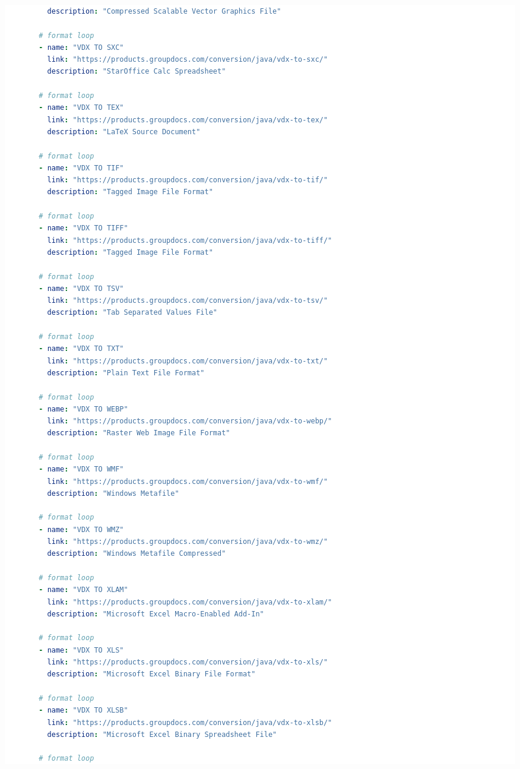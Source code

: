 ```yaml
          description: "Compressed Scalable Vector Graphics File"

        # format loop
        - name: "VDX TO SXC"
          link: "https://products.groupdocs.com/conversion/java/vdx-to-sxc/"
          description: "StarOffice Calc Spreadsheet"

        # format loop
        - name: "VDX TO TEX"
          link: "https://products.groupdocs.com/conversion/java/vdx-to-tex/"
          description: "LaTeX Source Document"

        # format loop
        - name: "VDX TO TIF"
          link: "https://products.groupdocs.com/conversion/java/vdx-to-tif/"
          description: "Tagged Image File Format"

        # format loop
        - name: "VDX TO TIFF"
          link: "https://products.groupdocs.com/conversion/java/vdx-to-tiff/"
          description: "Tagged Image File Format"

        # format loop
        - name: "VDX TO TSV"
          link: "https://products.groupdocs.com/conversion/java/vdx-to-tsv/"
          description: "Tab Separated Values File"

        # format loop
        - name: "VDX TO TXT"
          link: "https://products.groupdocs.com/conversion/java/vdx-to-txt/"
          description: "Plain Text File Format"

        # format loop
        - name: "VDX TO WEBP"
          link: "https://products.groupdocs.com/conversion/java/vdx-to-webp/"
          description: "Raster Web Image File Format"

        # format loop
        - name: "VDX TO WMF"
          link: "https://products.groupdocs.com/conversion/java/vdx-to-wmf/"
          description: "Windows Metafile"

        # format loop
        - name: "VDX TO WMZ"
          link: "https://products.groupdocs.com/conversion/java/vdx-to-wmz/"
          description: "Windows Metafile Compressed"

        # format loop
        - name: "VDX TO XLAM"
          link: "https://products.groupdocs.com/conversion/java/vdx-to-xlam/"
          description: "Microsoft Excel Macro-Enabled Add-In"

        # format loop
        - name: "VDX TO XLS"
          link: "https://products.groupdocs.com/conversion/java/vdx-to-xls/"
          description: "Microsoft Excel Binary File Format"

        # format loop
        - name: "VDX TO XLSB"
          link: "https://products.groupdocs.com/conversion/java/vdx-to-xlsb/"
          description: "Microsoft Excel Binary Spreadsheet File"

        # format loop
```